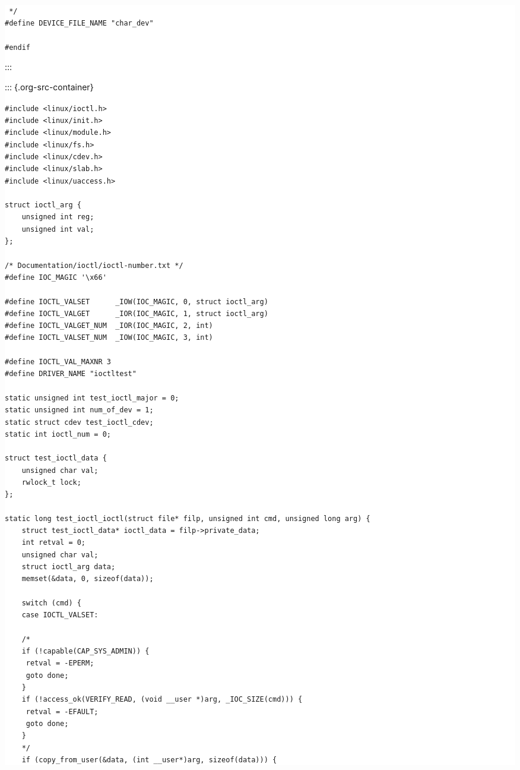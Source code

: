 ``` {.src .src-c}
 */
#define DEVICE_FILE_NAME "char_dev"

#endif
```
:::

::: {.org-src-container}
``` {.src .src-c}
#include <linux/ioctl.h>
#include <linux/init.h>
#include <linux/module.h>
#include <linux/fs.h>
#include <linux/cdev.h>
#include <linux/slab.h>
#include <linux/uaccess.h>

struct ioctl_arg {
    unsigned int reg;
    unsigned int val;
};

/* Documentation/ioctl/ioctl-number.txt */
#define IOC_MAGIC '\x66'

#define IOCTL_VALSET      _IOW(IOC_MAGIC, 0, struct ioctl_arg)
#define IOCTL_VALGET      _IOR(IOC_MAGIC, 1, struct ioctl_arg)
#define IOCTL_VALGET_NUM  _IOR(IOC_MAGIC, 2, int)
#define IOCTL_VALSET_NUM  _IOW(IOC_MAGIC, 3, int)

#define IOCTL_VAL_MAXNR 3
#define DRIVER_NAME "ioctltest"

static unsigned int test_ioctl_major = 0;
static unsigned int num_of_dev = 1;
static struct cdev test_ioctl_cdev;
static int ioctl_num = 0;

struct test_ioctl_data {
    unsigned char val;
    rwlock_t lock;
};

static long test_ioctl_ioctl(struct file* filp, unsigned int cmd, unsigned long arg) {
    struct test_ioctl_data* ioctl_data = filp->private_data;
    int retval = 0;
    unsigned char val;
    struct ioctl_arg data;
    memset(&data, 0, sizeof(data));

    switch (cmd) {
    case IOCTL_VALSET:

    /*
    if (!capable(CAP_SYS_ADMIN)) {
     retval = -EPERM;
     goto done;
    }
    if (!access_ok(VERIFY_READ, (void __user *)arg, _IOC_SIZE(cmd))) {
     retval = -EFAULT;
     goto done;
    }
    */
    if (copy_from_user(&data, (int __user*)arg, sizeof(data))) {
```
